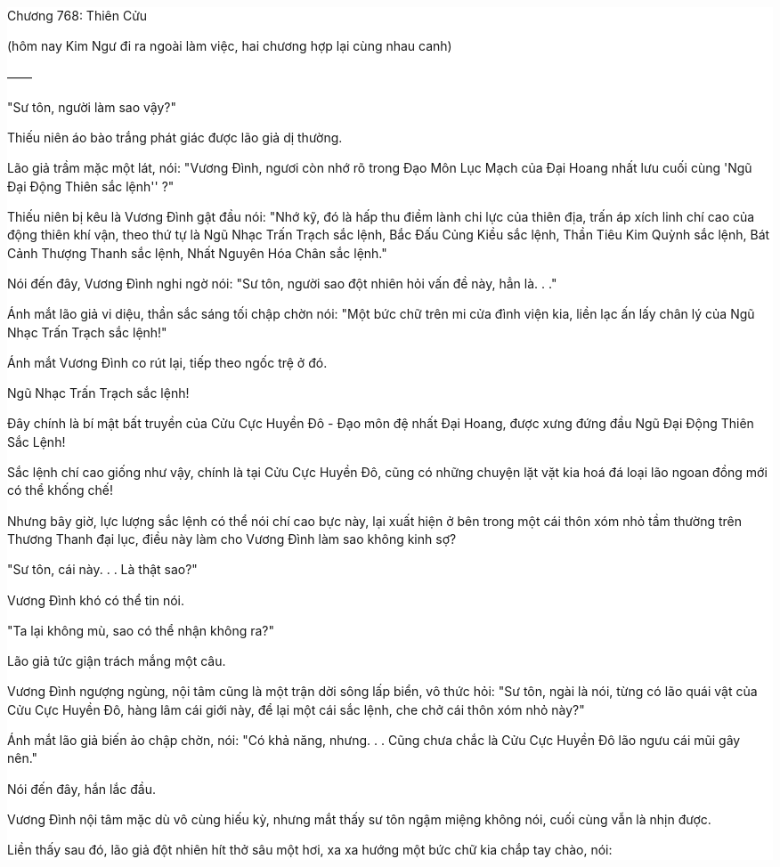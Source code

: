 




Chương 768: Thiên Cửu


(hôm nay Kim Ngư đi ra ngoài làm việc, hai chương hợp lại cùng nhau canh)

——

"Sư tôn, người làm sao vậy?"

Thiếu niên áo bào trắng phát giác được lão giả dị thường.

Lão giả trầm mặc một lát, nói: "Vương Đình, ngươi còn nhớ rõ trong Đạo Môn Lục Mạch của Đại Hoang nhất lưu cuối cùng 'Ngũ Đại Động Thiên sắc lệnh'' ?"

Thiếu niên bị kêu là Vương Đình gật đầu nói: "Nhớ kỹ, đó là hấp thu điềm lành chi lực của thiên địa, trấn áp xích linh chí cao của động thiên khí vận, theo thứ tự là Ngũ Nhạc Trấn Trạch sắc lệnh, Bắc Đấu Củng Kiều sắc lệnh, Thần Tiêu Kim Quỳnh sắc lệnh, Bát Cảnh Thượng Thanh sắc lệnh, Nhất Nguyên Hóa Chân sắc lệnh."

Nói đến đây, Vương Đình nghi ngờ nói: "Sư tôn, người sao đột nhiên hỏi vấn đề này, hẳn là. . ."

Ánh mắt lão giả vi diệu, thần sắc sáng tối chập chờn nói: "Một bức chữ trên mi cửa đình viện kia, liền lạc ấn lấy chân lý của Ngũ Nhạc Trấn Trạch sắc lệnh!"

Ánh mắt Vương Đình co rút lại, tiếp theo ngốc trệ ở đó.

Ngũ Nhạc Trấn Trạch sắc lệnh!

Đây chính là bí mật bất truyền của Cửu Cực Huyền Đô - Đạo môn đệ nhất Đại Hoang, được xưng đứng đầu Ngũ Đại Động Thiên Sắc Lệnh!

Sắc lệnh chí cao giống như vậy, chính là tại Cửu Cực Huyền Đô, cũng có những chuyện lặt vặt kia hoá đá loại lão ngoan đồng mới có thể khống chế!

Nhưng bây giờ, lực lượng sắc lệnh có thể nói chí cao bực này, lại xuất hiện ở bên trong một cái thôn xóm nhỏ tầm thường trên Thương Thanh đại lục, điều này làm cho Vương Đình làm sao không kinh sợ?

"Sư tôn, cái này. . . Là thật sao?"

Vương Đình khó có thể tin nói.

"Ta lại không mù, sao có thể nhận không ra?"

Lão giả tức giận trách mắng một câu.

Vương Đình ngượng ngùng, nội tâm cũng là một trận dời sông lấp biển, vô thức hỏi: "Sư tôn, ngài là nói, từng có lão quái vật của Cửu Cực Huyền Đô, hàng lâm cái giới này, để lại một cái sắc lệnh, che chở cái thôn xóm nhỏ này?"

Ánh mắt lão giả biến ảo chập chờn, nói: "Có khả năng, nhưng. . . Cũng chưa chắc là Cửu Cực Huyền Đô lão ngưu cái mũi gây nên."

Nói đến đây, hắn lắc đầu.

Vương Đình nội tâm mặc dù vô cùng hiếu kỳ, nhưng mắt thấy sư tôn ngậm miệng không nói, cuối cùng vẫn là nhịn được.

Liền thấy sau đó, lão giả đột nhiên hít thở sâu một hơi, xa xa hướng một bức chữ kia chắp tay chào, nói:
